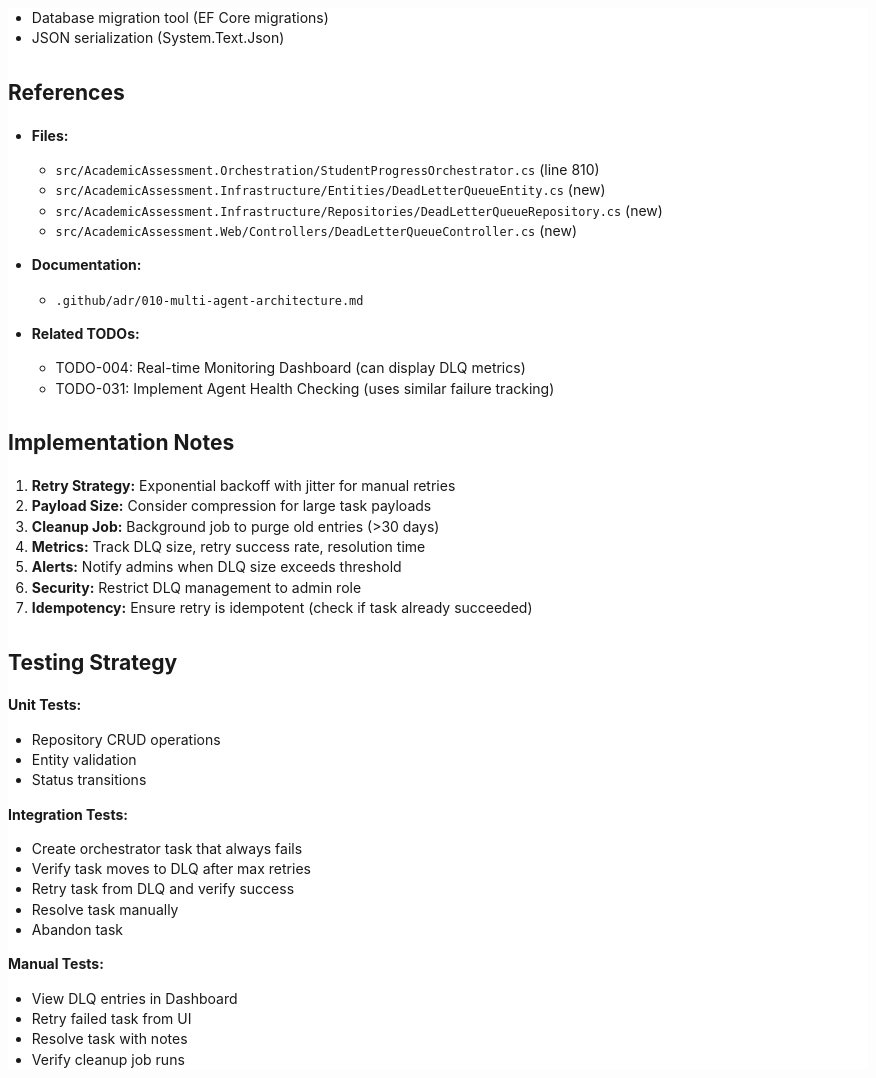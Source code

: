 - Database migration tool (EF Core migrations)
- JSON serialization (System.Text.Json)

## References

- **Files:**
  - `src/AcademicAssessment.Orchestration/StudentProgressOrchestrator.cs` (line 810)
  - `src/AcademicAssessment.Infrastructure/Entities/DeadLetterQueueEntity.cs` (new)
  - `src/AcademicAssessment.Infrastructure/Repositories/DeadLetterQueueRepository.cs` (new)
  - `src/AcademicAssessment.Web/Controllers/DeadLetterQueueController.cs` (new)
  
- **Documentation:**
  - `.github/adr/010-multi-agent-architecture.md`
  
- **Related TODOs:**
  - TODO-004: Real-time Monitoring Dashboard (can display DLQ metrics)
  - TODO-031: Implement Agent Health Checking (uses similar failure tracking)

## Implementation Notes

1. **Retry Strategy:** Exponential backoff with jitter for manual retries
2. **Payload Size:** Consider compression for large task payloads
3. **Cleanup Job:** Background job to purge old entries (>30 days)
4. **Metrics:** Track DLQ size, retry success rate, resolution time
5. **Alerts:** Notify admins when DLQ size exceeds threshold
6. **Security:** Restrict DLQ management to admin role
7. **Idempotency:** Ensure retry is idempotent (check if task already succeeded)

## Testing Strategy

**Unit Tests:**

- Repository CRUD operations
- Entity validation
- Status transitions

**Integration Tests:**

- Create orchestrator task that always fails
- Verify task moves to DLQ after max retries
- Retry task from DLQ and verify success
- Resolve task manually
- Abandon task

**Manual Tests:**

- View DLQ entries in Dashboard
- Retry failed task from UI
- Resolve task with notes
- Verify cleanup job runs
